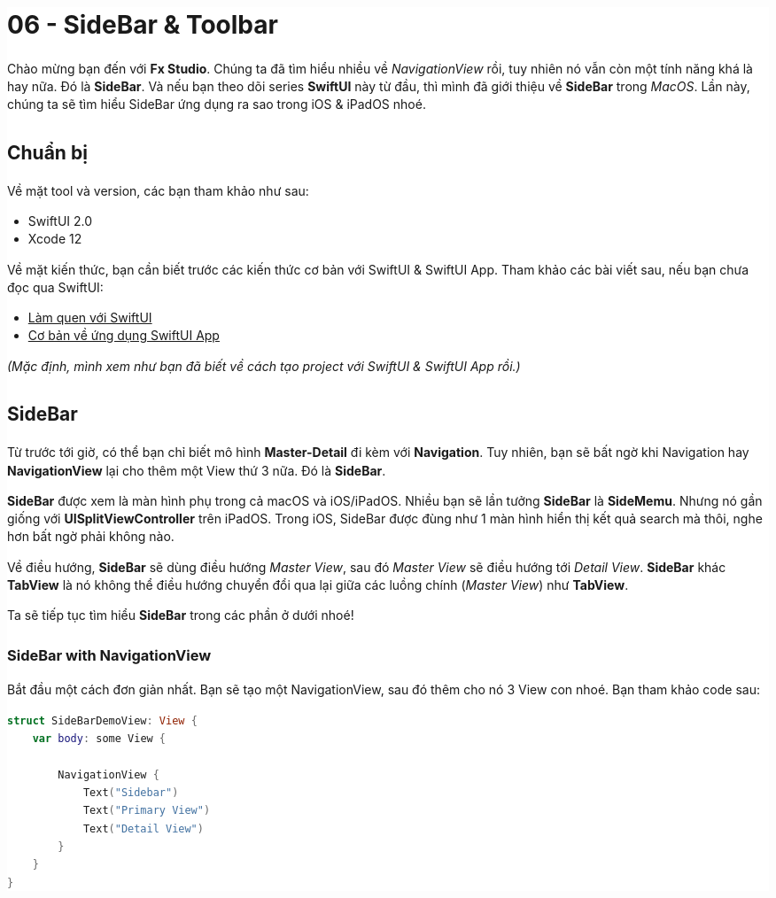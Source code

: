 # 06 - SideBar & Toolbar

Chào mừng bạn đến với **Fx Studio**. Chúng ta đã tìm hiểu nhiều về *NavigationView* rồi, tuy nhiên nó vẫn còn một tính năng khá là hay nữa. Đó là **SideBar**. Và nếu bạn theo dõi series **SwiftUI** này từ đầu, thì mình đã giới thiệu về **SideBar** trong *MacOS*. Lần này, chúng ta sẽ tìm hiểu SideBar ứng dụng ra sao trong iOS & iPadOS nhoé.

## Chuẩn bị

Về mặt tool và version, các bạn tham khảo như sau:

- SwiftUI 2.0
- Xcode 12

Về mặt kiến thức, bạn cần biết trước các kiến thức cơ bản với SwiftUI & SwiftUI App. Tham khảo các bài viết sau, nếu bạn chưa đọc qua SwiftUI:

- [Làm quen với SwiftUI](https://fxstudio.dev/swiftui-phan-1-lam-quen-voi-swiftui/)
- [Cơ bản về ứng dụng SwiftUI App](https://fxstudio.dev/swiftui-phan-2-co-ban-ve-ung-dung-swiftui-app/)

*(Mặc định, mình xem như bạn đã biết về cách tạo project với SwiftUI & SwiftUI App rồi.)*

## SideBar

Từ trước tới giờ, có thể bạn chỉ biết mô hình **Master-Detail** đi kèm với **Navigation**. Tuy nhiên, bạn sẽ bất ngờ khi Navigation hay **NavigationView** lại cho thêm một View thứ 3 nữa. Đó là **SideBar**.

**SideBar** được xem là màn hình phụ trong cả macOS và iOS/iPadOS. Nhiều bạn sẽ lần tưởng **SideBar** là **SideMemu**. Nhưng nó gần giống với **UISplitViewController** trên iPadOS. Trong iOS, SideBar được đùng như 1 màn hình hiển thị kết quả search mà thôi, nghe hơn bất ngờ phải không nào.

Về điều hướng, **SideBar** sẽ dùng điều hướng *Master View*, sau đó *Master View* sẽ điều hướng tới *Detail View*. **SideBar** khác **TabView** là nó không thể điều hướng chuyển đổi qua lại giữa các luồng chính (*Master View*) như **TabView**.

Ta sẽ tiếp tục tìm hiểu **SideBar** trong các phần ở dưới nhoé!

### SideBar with NavigationView

Bắt đầu một cách đơn giản nhất. Bạn sẽ tạo một NavigationView, sau đó thêm cho nó 3 View con nhoé. Bạn tham khảo code sau:

```swift
struct SideBarDemoView: View {
    var body: some View {
        
        NavigationView {
            Text("Sidebar")
            Text("Primary View")
            Text("Detail View")
        }
    }
}
```
